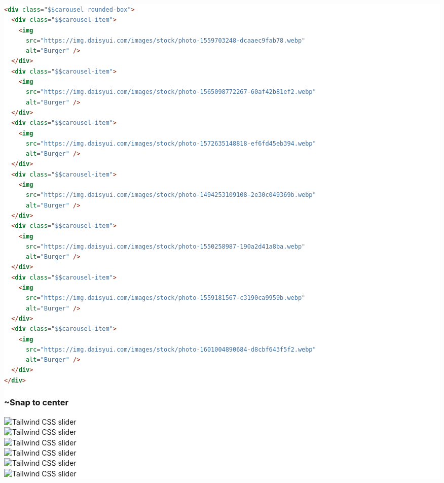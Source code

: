 ```html
<div class="$$carousel rounded-box">
  <div class="$$carousel-item">
    <img
      src="https://img.daisyui.com/images/stock/photo-1559703248-dcaaec9fab78.webp"
      alt="Burger" />
  </div>
  <div class="$$carousel-item">
    <img
      src="https://img.daisyui.com/images/stock/photo-1565098772267-60af42b81ef2.webp"
      alt="Burger" />
  </div>
  <div class="$$carousel-item">
    <img
      src="https://img.daisyui.com/images/stock/photo-1572635148818-ef6fd45eb394.webp"
      alt="Burger" />
  </div>
  <div class="$$carousel-item">
    <img
      src="https://img.daisyui.com/images/stock/photo-1494253109108-2e30c049369b.webp"
      alt="Burger" />
  </div>
  <div class="$$carousel-item">
    <img
      src="https://img.daisyui.com/images/stock/photo-1550258987-190a2d41a8ba.webp"
      alt="Burger" />
  </div>
  <div class="$$carousel-item">
    <img
      src="https://img.daisyui.com/images/stock/photo-1559181567-c3190ca9959b.webp"
      alt="Burger" />
  </div>
  <div class="$$carousel-item">
    <img
      src="https://img.daisyui.com/images/stock/photo-1601004890684-d8cbf643f5f2.webp"
      alt="Burger" />
  </div>
</div>
```


### ~Snap to center
<div class="carousel carousel-center rounded-box">
  <div class="carousel-item">
    <img src="https://img.daisyui.com/images/stock/photo-1559703248-dcaaec9fab78.webp" alt="Tailwind CSS slider" />
  </div>
  <div class="carousel-item">
    <img src="https://img.daisyui.com/images/stock/photo-1565098772267-60af42b81ef2.webp" alt="Tailwind CSS slider" />
  </div>
  <div class="carousel-item">
    <img src="https://img.daisyui.com/images/stock/photo-1572635148818-ef6fd45eb394.webp" alt="Tailwind CSS slider" />
  </div>
  <div class="carousel-item">
    <img src="https://img.daisyui.com/images/stock/photo-1494253109108-2e30c049369b.webp" alt="Tailwind CSS slider" />
  </div>
  <div class="carousel-item">
    <img src="https://img.daisyui.com/images/stock/photo-1550258987-190a2d41a8ba.webp" alt="Tailwind CSS slider" />
  </div>
  <div class="carousel-item">
    <img src="https://img.daisyui.com/images/stock/photo-1559181567-c3190ca9959b.webp" alt="Tailwind CSS slider" />
  </div>